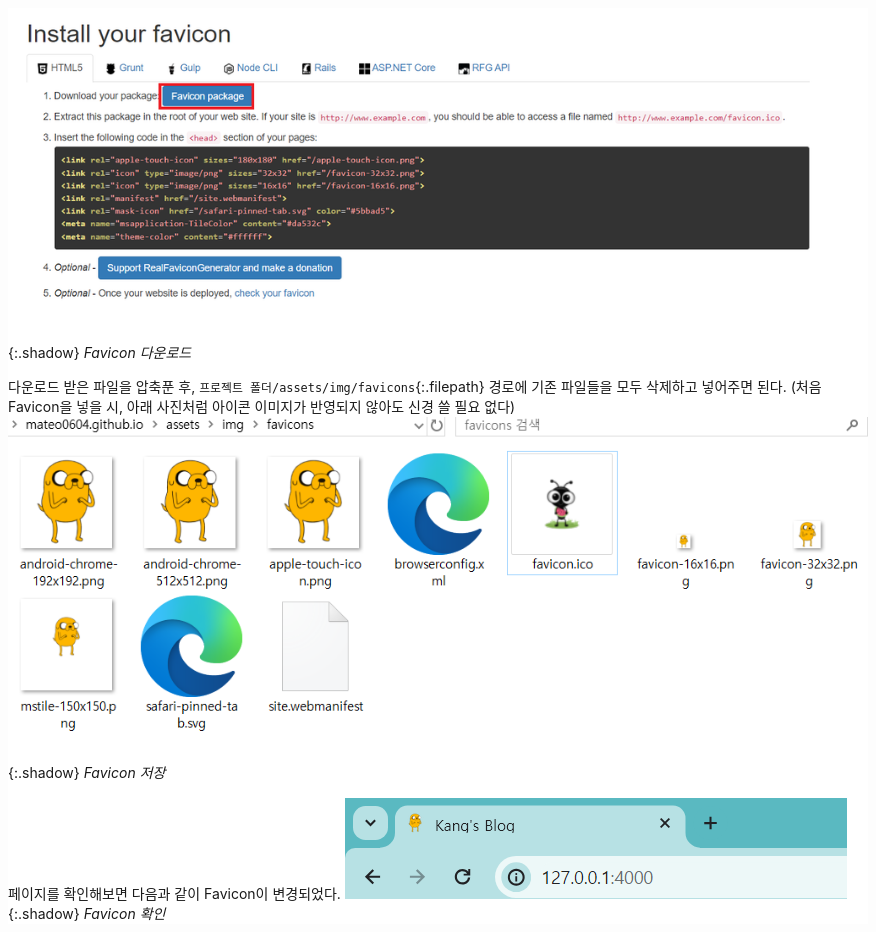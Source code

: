 ![Favicon 다운로드](/assets/posts/blog/github/04/08.png){:.shadow}
_Favicon 다운로드_
<br>

다운로드 받은 파일을 압축푼 후, `프로젝트 폴더/assets/img/favicons`{:.filepath} 경로에 기존 파일들을 모두 삭제하고 넣어주면 된다. (처음 Favicon을 넣을 시, 아래 사진처럼 아이콘 이미지가 반영되지 않아도 신경 쓸 필요 없다)
![Favicon 저장](/assets/posts/blog/github/04/09.png){:.shadow}
_Favicon 저장_
<br>

페이지를 확인해보면 다음과 같이 Favicon이 변경되었다.
![Favicon 확인](/assets/posts/blog/github/04/10.png){:.shadow}
_Favicon 확인_

